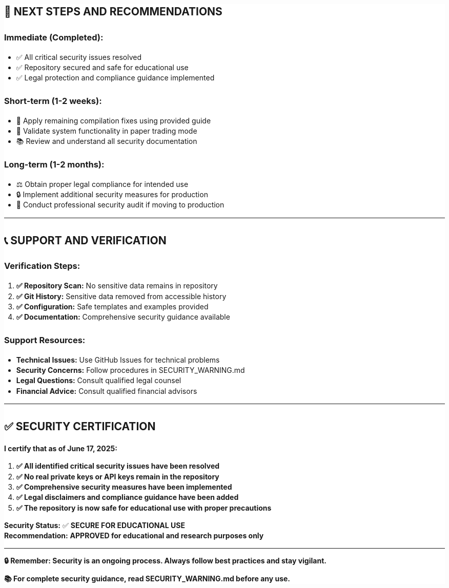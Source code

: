 ## 🚀 **NEXT STEPS AND RECOMMENDATIONS**

### **Immediate (Completed):**
- ✅ All critical security issues resolved
- ✅ Repository secured and safe for educational use
- ✅ Legal protection and compliance guidance implemented

### **Short-term (1-2 weeks):**
- 🔧 Apply remaining compilation fixes using provided guide
- 🧪 Validate system functionality in paper trading mode
- 📚 Review and understand all security documentation

### **Long-term (1-2 months):**
- ⚖️ Obtain proper legal compliance for intended use
- 🔒 Implement additional security measures for production
- 🧪 Conduct professional security audit if moving to production

---

## 📞 **SUPPORT AND VERIFICATION**

### **Verification Steps:**
1. **✅ Repository Scan:** No sensitive data remains in repository
2. **✅ Git History:** Sensitive data removed from accessible history
3. **✅ Configuration:** Safe templates and examples provided
4. **✅ Documentation:** Comprehensive security guidance available

### **Support Resources:**
- **Technical Issues:** Use GitHub Issues for technical problems
- **Security Concerns:** Follow procedures in SECURITY_WARNING.md
- **Legal Questions:** Consult qualified legal counsel
- **Financial Advice:** Consult qualified financial advisors

---

## ✅ **SECURITY CERTIFICATION**

**I certify that as of June 17, 2025:**

1. **✅ All identified critical security issues have been resolved**
2. **✅ No real private keys or API keys remain in the repository**
3. **✅ Comprehensive security measures have been implemented**
4. **✅ Legal disclaimers and compliance guidance have been added**
5. **✅ The repository is now safe for educational use with proper precautions**

**Security Status:** ✅ **SECURE FOR EDUCATIONAL USE**  
**Recommendation:** **APPROVED for educational and research purposes only**

---

**🔒 Remember: Security is an ongoing process. Always follow best practices and stay vigilant.**

**📚 For complete security guidance, read SECURITY_WARNING.md before any use.**
